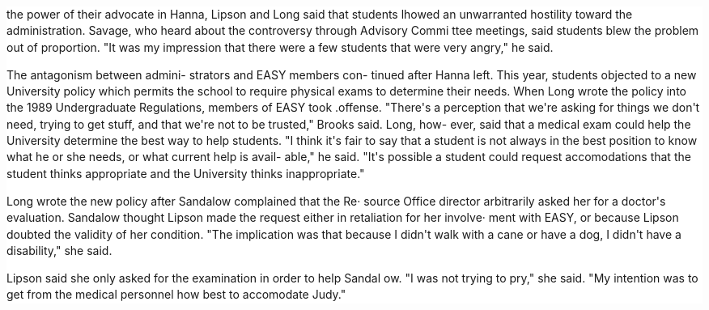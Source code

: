 the power of their advocate in Hanna, 
Lipson and Long said that students 
lhowed an unwarranted hostility 
toward the administration. Savage, 
who heard about the controversy 
through Advisory Commi ttee 
meetings, said students blew 
the 
problem out of proportion. "It was my 
impression that there were a few 
students that were very angry," he 
said. 

The antagonism between admini-
strators and EASY members con-
tinued after Hanna left. This year, 
students objected to a new University 
policy which permits the school to 
require physical exams to determine 
their needs. When Long wrote the 
policy into the 1989 Undergraduate 
Regulations, members of EASY took 
.offense. "There's a perception that 
we're asking for things we don't need, 
trying to get stuff, and that we're not to 
be trusted," Brooks said. Long, how-
ever, said that a medical exam could 
help the University determine the best 
way to help students. "I think it's fair to 
say that a student is not always in the 
best position to know what he or she 
needs, or what current help is avail-
able," he said. "It's possible a student 
could request accomodations that the 
student thinks appropriate and the 
University thinks inappropriate." 

Long wrote the new policy after 
Sandalow complained that the Re· 
source Office director arbitrarily asked 
her for a doctor's evaluation. Sandalow 
thought Lipson made the request 
either in retaliation for her involve· 
ment with EASY, or because Lipson 
doubted the validity of her condition. 
"The implication was that because I 
didn't walk with a cane or have a dog, I 
didn't have a disability," she said. 

Lipson said she only asked for the 
examination 
in order to 
help 
Sandal ow. "I was not trying to pry," 
she said. "My intention was to get from 
the medical personnel how best to 
accomodate Judy." 
